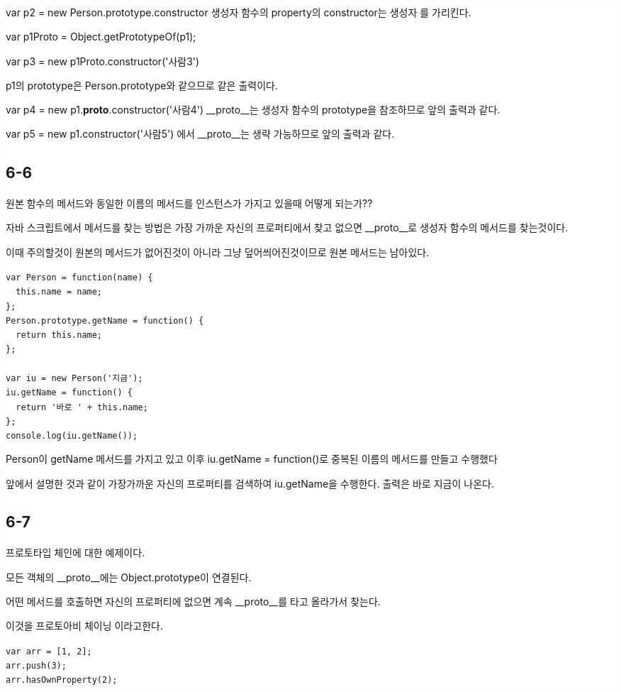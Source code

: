 var p2 = new Person.prototype.constructor 생성자 함수의 property의 constructor는 생성자 를 가리킨다. 

var p1Proto = Object.getPrototypeOf(p1);

var p3 = new p1Proto.constructor('사람3') 

p1의 prototype은 Person.prototype와 같으므로 같은 출력이다. 

var p4 = new p1.__proto__.constructor('사람4') __proto__는 생성자 함수의 prototype을 참조하므로 앞의 출력과 같다.

var p5 = new p1.constructor('사람5') 에서 __proto__는 생략 가능하므로 앞의 출력과 같다. 



## 6-6

원본 함수의 메서드와 동일한 이름의 메서드를 인스턴스가 가지고 있을때 어떻게 되는가??

자바 스크립트에서 메서드를 찾는 방법은 가장 가까운 자신의 프로퍼티에서 찾고 없으면 __proto__로 생성자 함수의 메서드를 찾는것이다.

이때 주의할것이 원본의 메서드가 없어진것이 아니라 그냥 덮어씌어진것이므로 원본 메서드는 남아있다. 


```
var Person = function(name) {
  this.name = name;
};
Person.prototype.getName = function() {
  return this.name;
};

var iu = new Person('지금');
iu.getName = function() {
  return '바로 ' + this.name;
};
console.log(iu.getName());
```

Person이 getName 메서드를 가지고 있고 이후 iu.getName = function()로 중복된 이름의 메서드를 만들고 수행했다

앞에서 설명한 것과 같이 가장가까운 자신의 프로퍼티를 검색하여 iu.getName을 수행한다. 출력은 바로 지금이 나온다. 




## 6-7

프로토타입 체인에 대한 예제이다. 

모든 객체의 __proto__에는 Object.prototype이 연결된다.

어떤 메서드를 호출하면 자신의 프로퍼티에 없으면 계속 __proto__를 타고 올라가서 찾는다. 

이것을 프로토아비 체이닝 이라고한다.

```
var arr = [1, 2];
arr.push(3);
arr.hasOwnProperty(2); 
```
